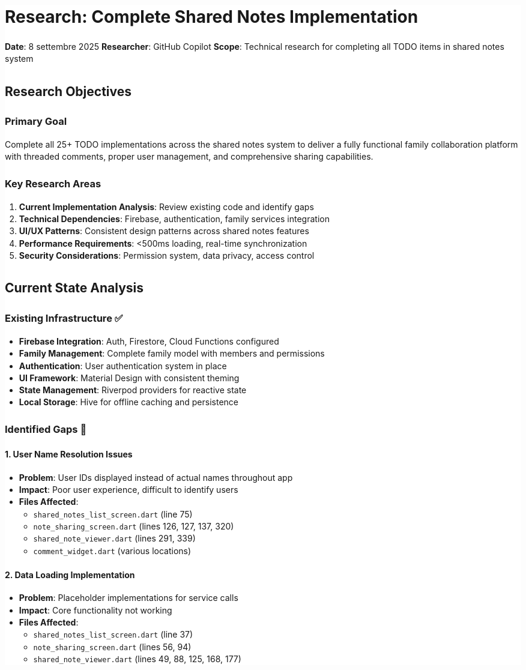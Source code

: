 # Research: Complete Shared Notes Implementation

**Date**: 8 settembre 2025
**Researcher**: GitHub Copilot
**Scope**: Technical research for completing all TODO items in shared notes system

## Research Objectives

### Primary Goal
Complete all 25+ TODO implementations across the shared notes system to deliver a fully functional family collaboration platform with threaded comments, proper user management, and comprehensive sharing capabilities.

### Key Research Areas
1. **Current Implementation Analysis**: Review existing code and identify gaps
2. **Technical Dependencies**: Firebase, authentication, family services integration
3. **UI/UX Patterns**: Consistent design patterns across shared notes features
4. **Performance Requirements**: <500ms loading, real-time synchronization
5. **Security Considerations**: Permission system, data privacy, access control

## Current State Analysis

### Existing Infrastructure ✅
- **Firebase Integration**: Auth, Firestore, Cloud Functions configured
- **Family Management**: Complete family model with members and permissions
- **Authentication**: User authentication system in place
- **UI Framework**: Material Design with consistent theming
- **State Management**: Riverpod providers for reactive state
- **Local Storage**: Hive for offline caching and persistence

### Identified Gaps 🚨

#### 1. User Name Resolution Issues
- **Problem**: User IDs displayed instead of actual names throughout app
- **Impact**: Poor user experience, difficult to identify users
- **Files Affected**:
  - `shared_notes_list_screen.dart` (line 75)
  - `note_sharing_screen.dart` (lines 126, 127, 137, 320)
  - `shared_note_viewer.dart` (lines 291, 339)
  - `comment_widget.dart` (various locations)

#### 2. Data Loading Implementation
- **Problem**: Placeholder implementations for service calls
- **Impact**: Core functionality not working
- **Files Affected**:
  - `shared_notes_list_screen.dart` (line 37)
  - `note_sharing_screen.dart` (lines 56, 94)
  - `shared_note_viewer.dart` (lines 49, 88, 125, 168, 177)
